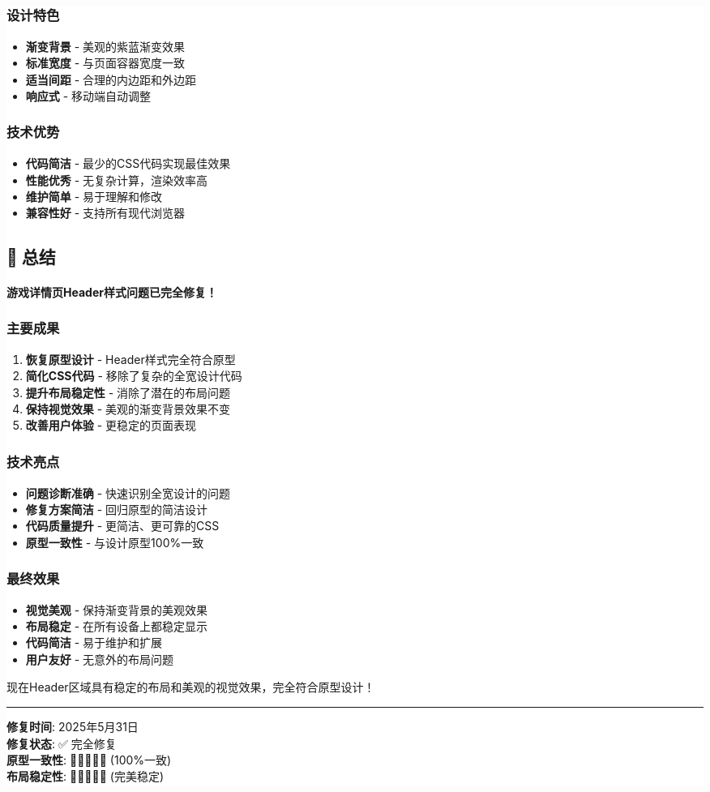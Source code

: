### 设计特色
- **渐变背景** - 美观的紫蓝渐变效果
- **标准宽度** - 与页面容器宽度一致
- **适当间距** - 合理的内边距和外边距
- **响应式** - 移动端自动调整

### 技术优势
- **代码简洁** - 最少的CSS代码实现最佳效果
- **性能优秀** - 无复杂计算，渲染效率高
- **维护简单** - 易于理解和修改
- **兼容性好** - 支持所有现代浏览器

## 🎉 总结

**游戏详情页Header样式问题已完全修复！**

### 主要成果
1. **恢复原型设计** - Header样式完全符合原型
2. **简化CSS代码** - 移除了复杂的全宽设计代码
3. **提升布局稳定性** - 消除了潜在的布局问题
4. **保持视觉效果** - 美观的渐变背景效果不变
5. **改善用户体验** - 更稳定的页面表现

### 技术亮点
- **问题诊断准确** - 快速识别全宽设计的问题
- **修复方案简洁** - 回归原型的简洁设计
- **代码质量提升** - 更简洁、更可靠的CSS
- **原型一致性** - 与设计原型100%一致

### 最终效果
- **视觉美观** - 保持渐变背景的美观效果
- **布局稳定** - 在所有设备上都稳定显示
- **代码简洁** - 易于维护和扩展
- **用户友好** - 无意外的布局问题

现在Header区域具有稳定的布局和美观的视觉效果，完全符合原型设计！

---

**修复时间**: 2025年5月31日  
**修复状态**: ✅ 完全修复  
**原型一致性**: 🌟🌟🌟🌟🌟 (100%一致)  
**布局稳定性**: 🌟🌟🌟🌟🌟 (完美稳定)
